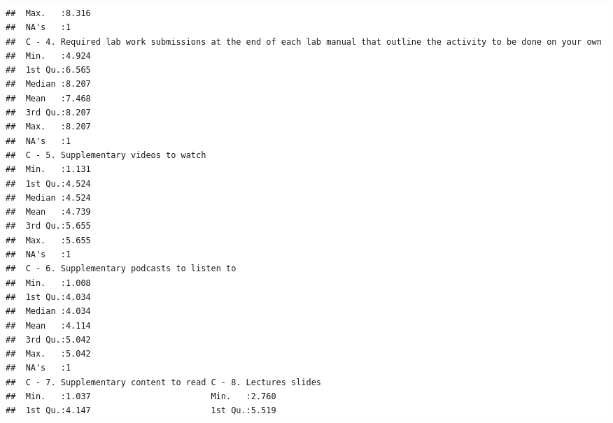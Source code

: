     ##  Max.   :8.316                                                      
    ##  NA's   :1                                                          
    ##  C - 4. Required lab work submissions at the end of each lab manual that outline the activity to be done on your own
    ##  Min.   :4.924                                                                                                      
    ##  1st Qu.:6.565                                                                                                      
    ##  Median :8.207                                                                                                      
    ##  Mean   :7.468                                                                                                      
    ##  3rd Qu.:8.207                                                                                                      
    ##  Max.   :8.207                                                                                                      
    ##  NA's   :1                                                                                                          
    ##  C - 5. Supplementary videos to watch
    ##  Min.   :1.131                       
    ##  1st Qu.:4.524                       
    ##  Median :4.524                       
    ##  Mean   :4.739                       
    ##  3rd Qu.:5.655                       
    ##  Max.   :5.655                       
    ##  NA's   :1                           
    ##  C - 6. Supplementary podcasts to listen to
    ##  Min.   :1.008                             
    ##  1st Qu.:4.034                             
    ##  Median :4.034                             
    ##  Mean   :4.114                             
    ##  3rd Qu.:5.042                             
    ##  Max.   :5.042                             
    ##  NA's   :1                                 
    ##  C - 7. Supplementary content to read C - 8. Lectures slides
    ##  Min.   :1.037                        Min.   :2.760         
    ##  1st Qu.:4.147                        1st Qu.:5.519         